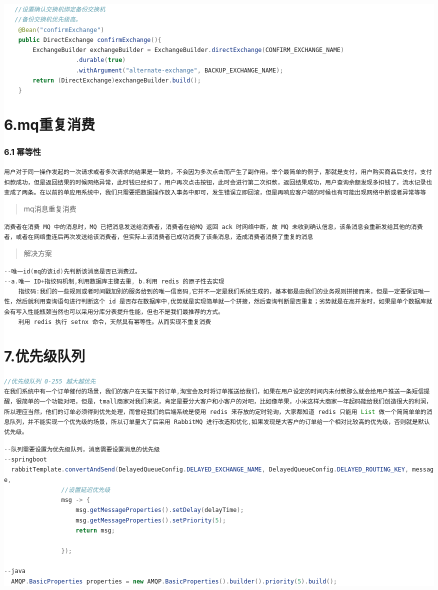 ```java
   //设置确认交换机绑定备份交换机
   //备份交换机优先级高。
	@Bean("confirmExchange")
    public DirectExchange confirmExchange(){
        ExchangeBuilder exchangeBuilder = ExchangeBuilder.directExchange(CONFIRM_EXCHANGE_NAME)
                    .durable(true)
                    .withArgument("alternate-exchange", BACKUP_EXCHANGE_NAME);
        return (DirectExchange)exchangeBuilder.build();
    }
```



# 6.mq重复消费

### 6.1 幂等性

```
用户对于同一操作发起的一次请求或者多次请求的结果是一致的，不会因为多次点击而产生了副作用。举个最简单的例子，那就是支付，用户购买商品后支付，支付扣款成功，但是返回结果的时候网络异常，此时钱已经扣了，用户再次点击按钮，此时会进行第二次扣款，返回结果成功，用户查询余额发现多扣钱了，流水记录也变成了两条。在以前的单应用系统中，我们只需要把数据操作放入事务中即可，发生错误立即回滚，但是再响应客户端的时候也有可能出现网络中断或者异常等等
```

> mq消息重复消费

```
消费者在消费 MQ 中的消息时，MQ 已把消息发送给消费者，消费者在给MQ 返回 ack 时网络中断，故 MQ 未收到确认信息，该条消息会重新发给其他的消费者，或者在网络重连后再次发送给该消费者，但实际上该消费者已成功消费了该条消息，造成消费者消费了重复的消息
```

>解决方案

```java
--唯一id(mq的该id)先判断该消息是否已消费过。
--a.唯一 ID+指纹码机制,利用数据库主键去重, b.利用 redis 的原子性去实现    
    指纹码:我们的一些规则或者时间戳加别的服务给到的唯一信息码,它并不一定是我们系统生成的，基本都是由我们的业务规则拼接而来，但是一定要保证唯一性，然后就利用查询语句进行判断这个 id 是否存在数据库中,优势就是实现简单就一个拼接，然后查询判断是否重复；劣势就是在高并发时，如果是单个数据库就会有写入性能瓶颈当然也可以采用分库分表提升性能，但也不是我们最推荐的方式。
    利用 redis 执行 setnx 命令，天然具有幂等性。从而实现不重复消费
```



# 7.优先级队列

```java
//优先级队列 0-255 越大越优先
在我们系统中有一个订单催付的场景，我们的客户在天猫下的订单,淘宝会及时将订单推送给我们，如果在用户设定的时间内未付款那么就会给用户推送一条短信提醒，很简单的一个功能对吧，但是，tmall商家对我们来说，肯定是要分大客户和小客户的对吧，比如像苹果，小米这样大商家一年起码能给我们创造很大的利润，所以理应当然，他们的订单必须得到优先处理，而曾经我们的后端系统是使用 redis 来存放的定时轮询，大家都知道 redis 只能用 List 做一个简简单单的消息队列，并不能实现一个优先级的场景，所以订单量大了后采用 RabbitMQ 进行改造和优化,如果发现是大客户的订单给一个相对比较高的优先级，否则就是默认优先级。
```

```java
--队列需要设置为优先级队列，消息需要设置消息的优先级
--springboot
  rabbitTemplate.convertAndSend(DelayedQueueConfig.DELAYED_EXCHANGE_NAME, DelayedQueueConfig.DELAYED_ROUTING_KEY, message,
                //设置延迟优先级
                msg -> {
                    msg.getMessageProperties().setDelay(delayTime);
                    msg.getMessageProperties().setPriority(5);
                    return msg;

                });  

--java
  AMQP.BasicProperties properties = new AMQP.BasicProperties().builder().priority(5).build();
```